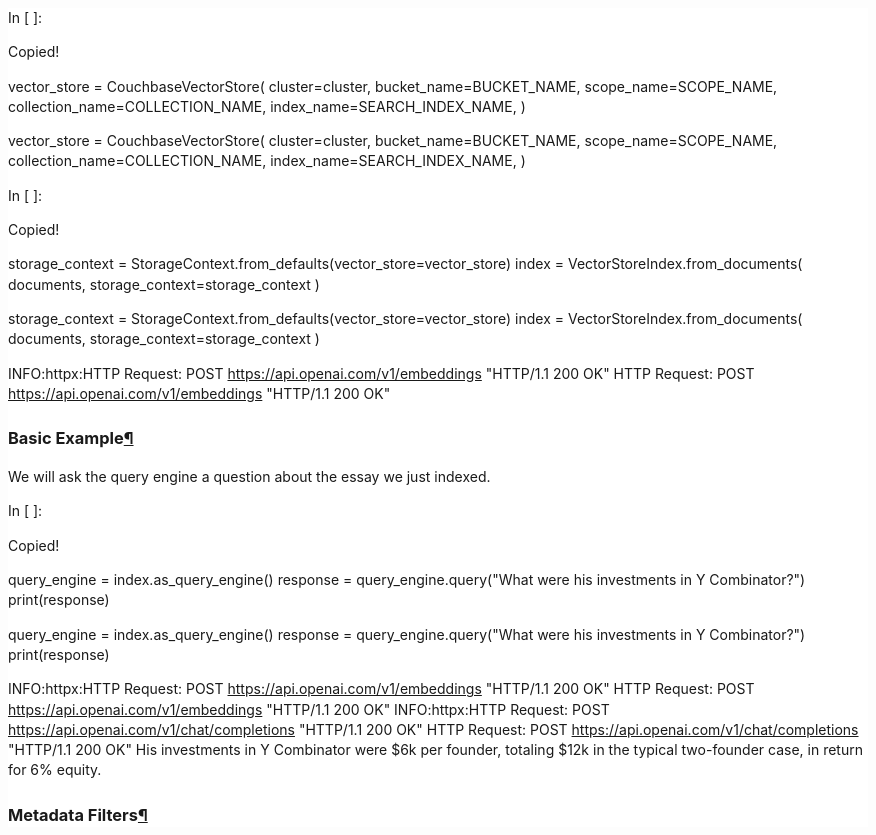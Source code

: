 In \[ \]:

Copied!

vector\_store \= CouchbaseVectorStore(
    cluster\=cluster,
    bucket\_name\=BUCKET\_NAME,
    scope\_name\=SCOPE\_NAME,
    collection\_name\=COLLECTION\_NAME,
    index\_name\=SEARCH\_INDEX\_NAME,
)

vector\_store = CouchbaseVectorStore( cluster=cluster, bucket\_name=BUCKET\_NAME, scope\_name=SCOPE\_NAME, collection\_name=COLLECTION\_NAME, index\_name=SEARCH\_INDEX\_NAME, )

In \[ \]:

Copied!

storage\_context \= StorageContext.from\_defaults(vector\_store\=vector\_store)
index \= VectorStoreIndex.from\_documents(
    documents, storage\_context\=storage\_context
)

storage\_context = StorageContext.from\_defaults(vector\_store=vector\_store) index = VectorStoreIndex.from\_documents( documents, storage\_context=storage\_context )

INFO:httpx:HTTP Request: POST https://api.openai.com/v1/embeddings "HTTP/1.1 200 OK"
HTTP Request: POST https://api.openai.com/v1/embeddings "HTTP/1.1 200 OK"

### Basic Example[¶](https://docs.llamaindex.ai/en/stable/examples/vector_stores/CouchbaseVectorStoreDemo/#basic-example)

We will ask the query engine a question about the essay we just indexed.

In \[ \]:

Copied!

query\_engine \= index.as\_query\_engine()
response \= query\_engine.query("What were his investments in Y Combinator?")
print(response)

query\_engine = index.as\_query\_engine() response = query\_engine.query("What were his investments in Y Combinator?") print(response)

INFO:httpx:HTTP Request: POST https://api.openai.com/v1/embeddings "HTTP/1.1 200 OK"
HTTP Request: POST https://api.openai.com/v1/embeddings "HTTP/1.1 200 OK"
INFO:httpx:HTTP Request: POST https://api.openai.com/v1/chat/completions "HTTP/1.1 200 OK"
HTTP Request: POST https://api.openai.com/v1/chat/completions "HTTP/1.1 200 OK"
His investments in Y Combinator were $6k per founder, totaling $12k in the typical two-founder case, in return for 6% equity.

### Metadata Filters[¶](https://docs.llamaindex.ai/en/stable/examples/vector_stores/CouchbaseVectorStoreDemo/#metadata-filters)
